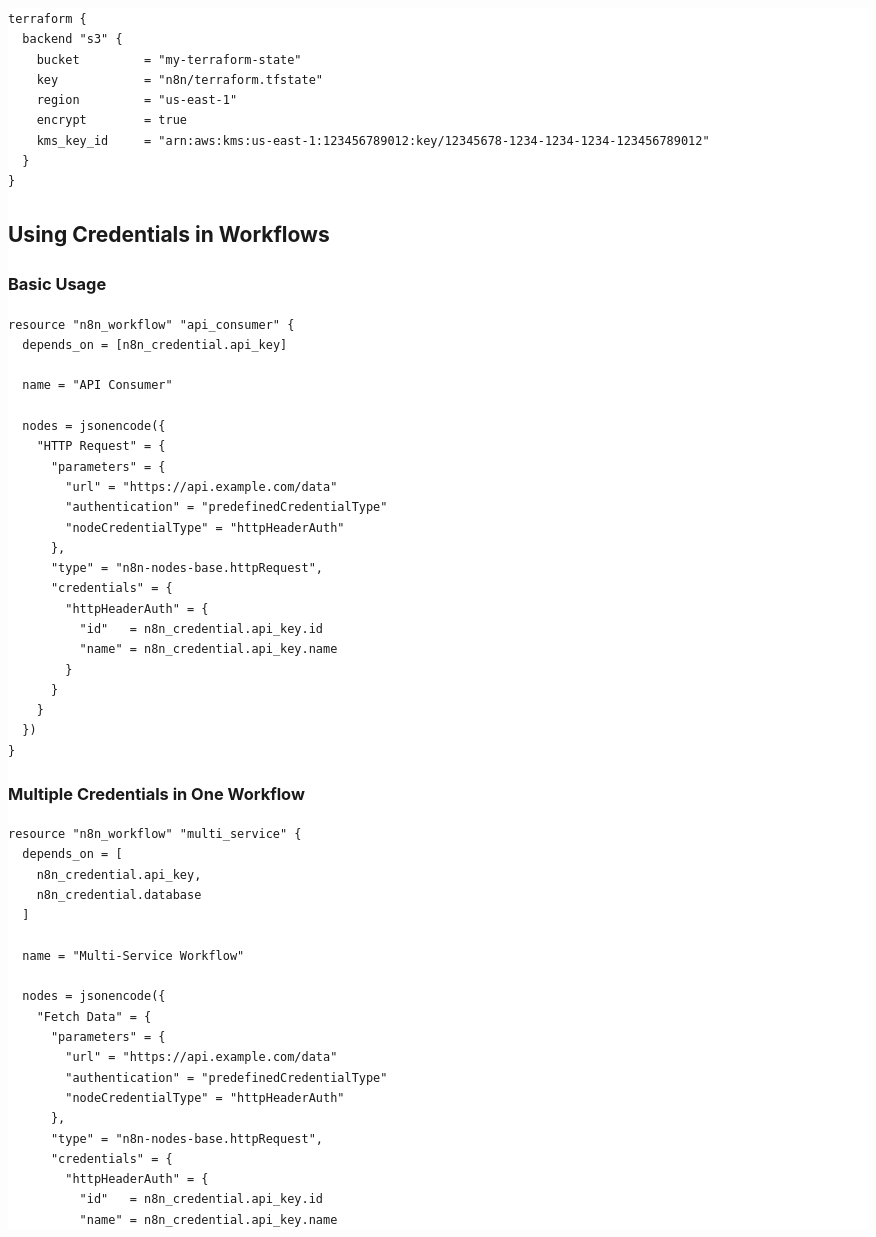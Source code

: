 ```hcl
terraform {
  backend "s3" {
    bucket         = "my-terraform-state"
    key            = "n8n/terraform.tfstate"
    region         = "us-east-1"
    encrypt        = true
    kms_key_id     = "arn:aws:kms:us-east-1:123456789012:key/12345678-1234-1234-1234-123456789012"
  }
}
```

## Using Credentials in Workflows

### Basic Usage

```hcl
resource "n8n_workflow" "api_consumer" {
  depends_on = [n8n_credential.api_key]
  
  name = "API Consumer"
  
  nodes = jsonencode({
    "HTTP Request" = {
      "parameters" = {
        "url" = "https://api.example.com/data"
        "authentication" = "predefinedCredentialType"
        "nodeCredentialType" = "httpHeaderAuth"
      },
      "type" = "n8n-nodes-base.httpRequest",
      "credentials" = {
        "httpHeaderAuth" = {
          "id"   = n8n_credential.api_key.id
          "name" = n8n_credential.api_key.name
        }
      }
    }
  })
}
```

### Multiple Credentials in One Workflow

```hcl
resource "n8n_workflow" "multi_service" {
  depends_on = [
    n8n_credential.api_key,
    n8n_credential.database
  ]
  
  name = "Multi-Service Workflow"
  
  nodes = jsonencode({
    "Fetch Data" = {
      "parameters" = {
        "url" = "https://api.example.com/data"
        "authentication" = "predefinedCredentialType"
        "nodeCredentialType" = "httpHeaderAuth"
      },
      "type" = "n8n-nodes-base.httpRequest",
      "credentials" = {
        "httpHeaderAuth" = {
          "id"   = n8n_credential.api_key.id
          "name" = n8n_credential.api_key.name
```